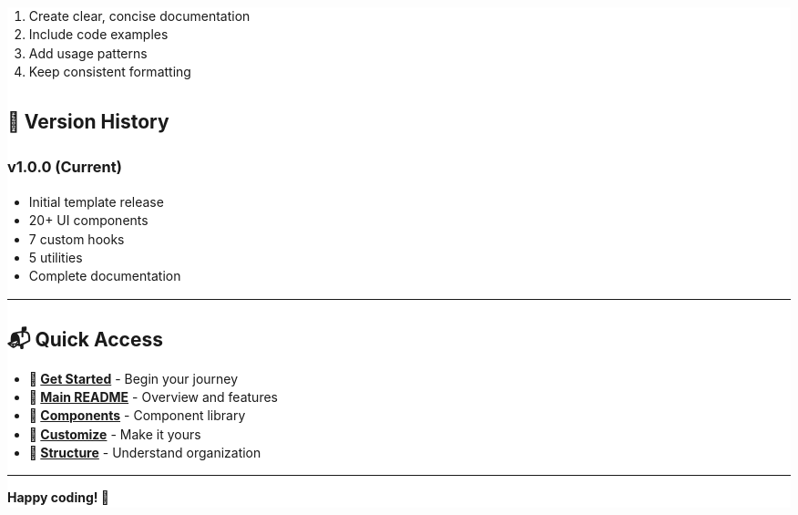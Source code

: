1. Create clear, concise documentation
2. Include code examples
3. Add usage patterns
4. Keep consistent formatting

## 🔄 Version History

### v1.0.0 (Current)

- Initial template release
- 20+ UI components
- 7 custom hooks
- 5 utilities
- Complete documentation

---

## 📬 Quick Access

- **🚀 [Get Started](../QUICK-START.md)** - Begin your journey
- **📖 [Main README](../README.md)** - Overview and features
- **🧩 [Components](./COMPONENTS.md)** - Component library
- **🎨 [Customize](./CUSTOMIZATION.md)** - Make it yours
- **📁 [Structure](../FOLDER-STRUCTURE.md)** - Understand organization

---

**Happy coding! 🎉**
